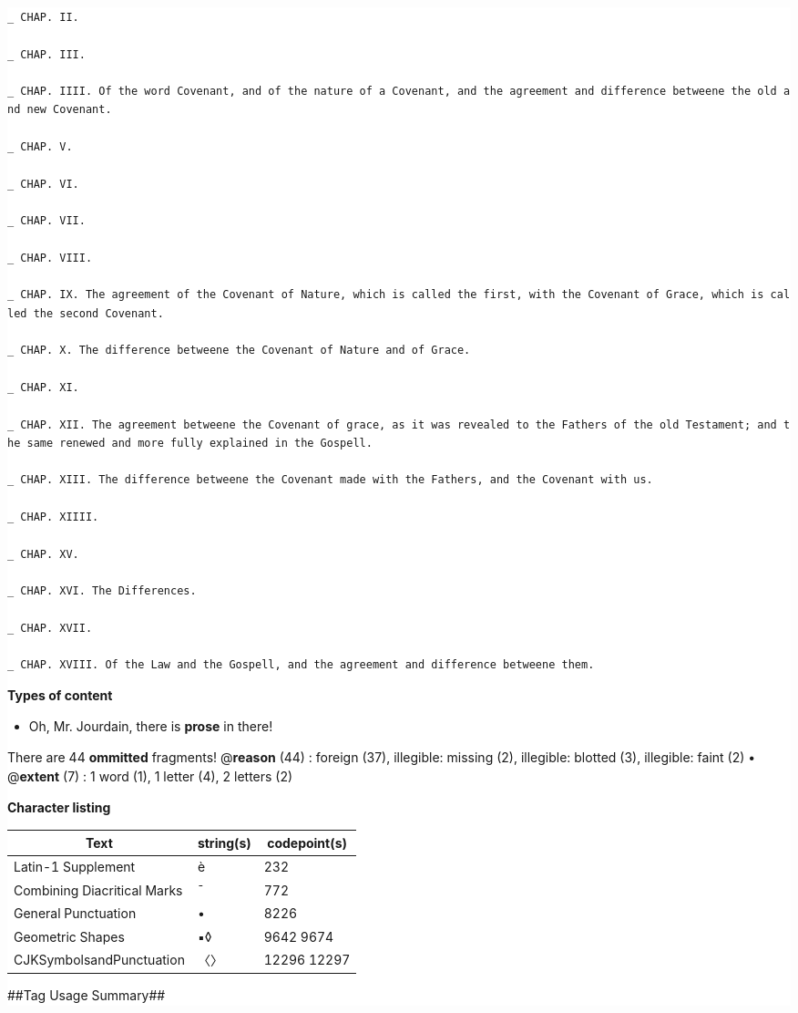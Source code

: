     _ CHAP. II.

    _ CHAP. III.

    _ CHAP. IIII. Of the word Covenant, and of the nature of a Covenant, and the agreement and difference betweene the old and new Covenant.

    _ CHAP. V.

    _ CHAP. VI.

    _ CHAP. VII.

    _ CHAP. VIII.

    _ CHAP. IX. The agreement of the Covenant of Nature, which is called the first, with the Covenant of Grace, which is called the second Covenant.

    _ CHAP. X. The difference betweene the Covenant of Nature and of Grace.

    _ CHAP. XI.

    _ CHAP. XII. The agreement betweene the Covenant of grace, as it was revealed to the Fathers of the old Testament; and the same renewed and more fully explained in the Gospell.

    _ CHAP. XIII. The difference betweene the Covenant made with the Fathers, and the Covenant with us.

    _ CHAP. XIIII.

    _ CHAP. XV.

    _ CHAP. XVI. The Differences.

    _ CHAP. XVII.

    _ CHAP. XVIII. Of the Law and the Gospell, and the agreement and difference betweene them.

**Types of content**

  * Oh, Mr. Jourdain, there is **prose** in there!

There are 44 **ommitted** fragments! 
 @__reason__ (44) : foreign (37), illegible: missing (2), illegible: blotted (3), illegible: faint (2)  •  @__extent__ (7) : 1 word (1), 1 letter (4), 2 letters (2)

**Character listing**


|Text|string(s)|codepoint(s)|
|---|---|---|
|Latin-1 Supplement|è|232|
|Combining             Diacritical Marks|̄|772|
|General Punctuation|•|8226|
|Geometric Shapes|▪◊|9642 9674|
|CJKSymbolsandPunctuation|〈〉|12296 12297|

##Tag Usage Summary##
